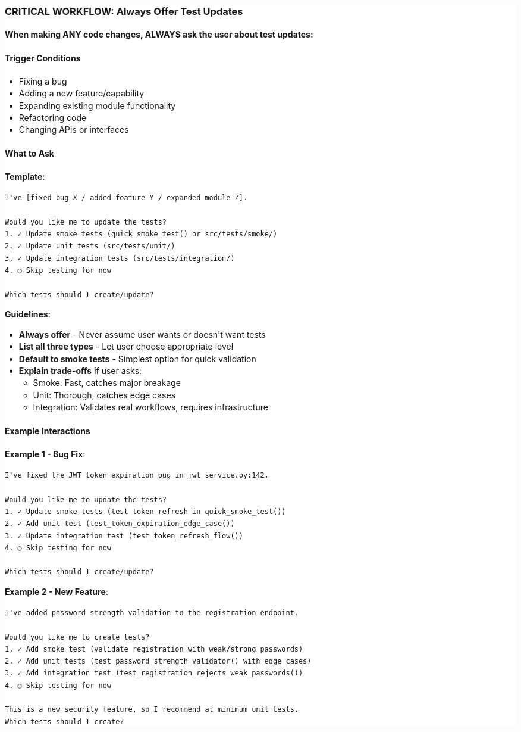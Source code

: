 ### CRITICAL WORKFLOW: Always Offer Test Updates

**When making ANY code changes, ALWAYS ask the user about test updates:**

#### Trigger Conditions
- Fixing a bug
- Adding a new feature/capability
- Expanding existing module functionality
- Refactoring code
- Changing APIs or interfaces

#### What to Ask

**Template**:
```
I've [fixed bug X / added feature Y / expanded module Z].

Would you like me to update the tests?
1. ✓ Update smoke tests (quick_smoke_test() or src/tests/smoke/)
2. ✓ Update unit tests (src/tests/unit/)
3. ✓ Update integration tests (src/tests/integration/)
4. ○ Skip testing for now

Which tests should I create/update?
```

**Guidelines**:
- **Always offer** - Never assume user wants or doesn't want tests
- **List all three types** - Let user choose appropriate level
- **Default to smoke tests** - Simplest option for quick validation
- **Explain trade-offs** if user asks:
  - Smoke: Fast, catches major breakage
  - Unit: Thorough, catches edge cases
  - Integration: Validates real workflows, requires infrastructure

#### Example Interactions

**Example 1 - Bug Fix**:
```
I've fixed the JWT token expiration bug in jwt_service.py:142.

Would you like me to update the tests?
1. ✓ Update smoke tests (test token refresh in quick_smoke_test())
2. ✓ Add unit test (test_token_expiration_edge_case())
3. ✓ Update integration test (test_token_refresh_flow())
4. ○ Skip testing for now

Which tests should I create/update?
```

**Example 2 - New Feature**:
```
I've added password strength validation to the registration endpoint.

Would you like me to create tests?
1. ✓ Add smoke test (validate registration with weak/strong passwords)
2. ✓ Add unit tests (test_password_strength_validator() with edge cases)
3. ✓ Add integration test (test_registration_rejects_weak_passwords())
4. ○ Skip testing for now

This is a new security feature, so I recommend at minimum unit tests.
Which tests should I create?
```
